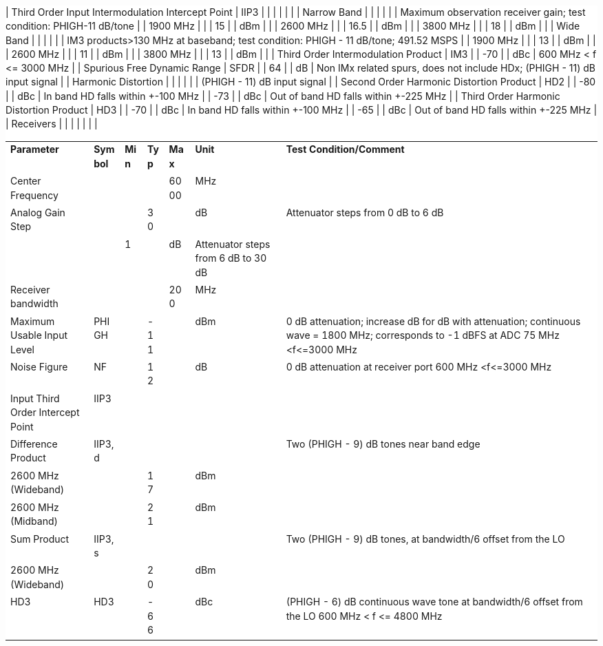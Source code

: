 | Third Order Input Intermodulation Intercept Point | IIP3 |  |  |  |  |  |
| Narrow Band |  |  |  |  |  | Maximum observation receiver gain; test condition: PHIGH-11 dB/tone |
| 1900 MHz |  |  | 15 |  | dBm |  |
| 2600 MHz |  |  | 16.5 |  | dBm |  |
| 3800 MHz |  |  | 18 |  | dBm |  |
| Wide Band |  |  |  |  |  | IM3 products>130 MHz at baseband; test condition: PHIGH - 11 dB/tone;  491.52 MSPS |
| 1900 MHz |  |  | 13 |  | dBm |  |
| 2600 MHz |  |  | 11 |  | dBm |  |
| 3800 MHz |  |  | 13 |  | dBm |  |
| Third Order Intermodulation Product | IM3 |  | -70 |  | dBc | 600 MHz < f <= 3000 MHz |
| Spurious Free Dynamic Range | SFDR |  | 64 |  | dB | Non IMx related spurs, does not include HDx; (PHIGH - 11) dB input signal |
| Harmonic Distortion |  |  |  |  |  | (PHIGH - 11) dB input signal |
| Second Order Harmonic Distortion Product | HD2 |  | -80 |  | dBc | In band HD falls within +-100 MHz |
| -73 |  | dBc | Out of band HD falls within +-225 MHz |
| Third Order Harmonic Distortion Product | HD3 |  | -70 |  | dBc | In band HD falls within +-100 MHz |
| -65 |  | dBc | Out of band HD falls within +-225 MHz |
| Receivers |  |  |  |  |  |  |

</div>

<div class="table-wrapper" markdown="block">

|  |  |  |  |  |  |  |
| --- | --- | --- | --- | --- | --- | --- |
| **Parameter** | **Symbol** | **Min** | **Typ** | **Max** | **Unit** | **Test Condition/Comment** |
| Center Frequency |  |  |  | 6000 | MHz |  |
| Analog Gain Step |  |  | 30 |  | dB | Attenuator steps from 0 dB to 6 dB |
|  |  | 1 |  | dB | Attenuator steps from 6 dB to 30 dB |
| Receiver bandwidth |  |  |  | 200 | MHz |  |
| Maximum Usable Input Level | PHIGH |  | -11 |  | dBm | 0 dB attenuation; increase dB for dB with attenuation; continuous wave = 1800 MHz; corresponds to -1 dBFS at ADC 75 MHz <f<=3000 MHz |
| Noise Figure | NF |  | 12 |  | dB | 0 dB attenuation at receiver port 600 MHz <f<=3000 MHz |
| Input Third Order Intercept Point | IIP3 |  |  |  |  |  |
| Difference Product | IIP3, d |  |  |  |  | Two (PHIGH - 9) dB tones near band edge |
| 2600 MHz  (Wideband) |  |  | 17 |  | dBm |  |
| 2600 MHz (Midband) |  |  | 21 |  | dBm |  |
| Sum Product | IIP3, s |  |  |  |  | Two (PHIGH - 9) dB tones, at bandwidth/6 offset from the LO |
| 2600 MHz  (Wideband) |  |  | 20 |  | dBm |  |
| HD3 | HD3 |  | -66 |  | dBc | (PHIGH - 6) dB continuous wave tone at bandwidth/6 offset from the LO 600 MHz < f <= 4800 MHz |
